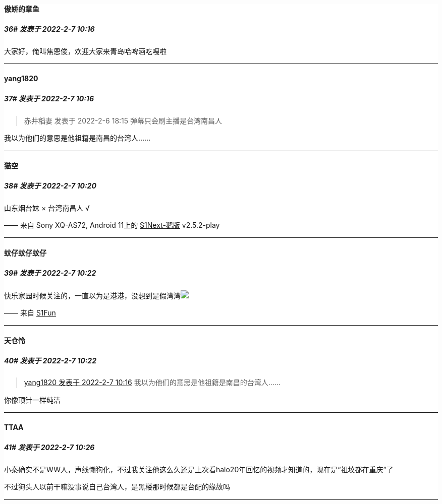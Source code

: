 ####  傲娇的章鱼  
##### 36#       发表于 2022-2-7 10:16

大家好，俺叫焦恩俊，欢迎大家来青岛哈啤酒吃嘎啦

*****

####  yang1820  
##### 37#       发表于 2022-2-7 10:16

<blockquote>赤井稻妻 发表于 2022-2-6 18:15
弹幕只会刷主播是台湾南昌人</blockquote>
我以为他们的意思是他祖籍是南昌的台湾人……

*****

####  猫空  
##### 38#       发表于 2022-2-7 10:20

山东烟台妹 ×
台湾南昌人 √

—— 来自 Sony XQ-AS72, Android 11上的 [S1Next-鹅版](https://github.com/ykrank/S1-Next/releases) v2.5.2-play

*****

####  蚊仔蚊仔蚊仔  
##### 39#       发表于 2022-2-7 10:22

快乐家园时候关注的，一直以为是港港，没想到是假湾湾<img src="https://static.saraba1st.com/image/smiley/face2017/001.png" referrerpolicy="no-referrer">

—— 来自 [S1Fun](https://s1fun.koalcat.com)

*****

####  天仓怜  
##### 40#       发表于 2022-2-7 10:22

<blockquote><a href="httphttps://bbs.saraba1st.com/2b/forum.php?mod=redirect&amp;goto=findpost&amp;pid=54575796&amp;ptid=2051169" target="_blank">yang1820 发表于 2022-2-7 10:16</a>
我以为他们的意思是他祖籍是南昌的台湾人……</blockquote>
你像顶针一样纯洁

*****

####  TTAA  
##### 41#       发表于 2022-2-7 10:26

小秦确实不是WW人，声线懒狗化，不过我关注他这么久还是上次看halo20年回忆的视频才知道的，现在是“祖坟都在重庆”了

不过狗头人以前干嘛没事说自己台湾人，是黑楼那时候都是台配的缘故吗

*****
